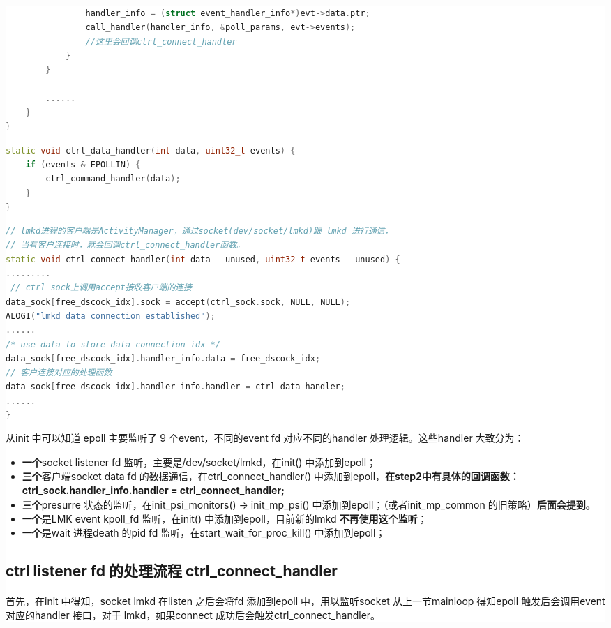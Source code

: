 ```cpp
                handler_info = (struct event_handler_info*)evt->data.ptr;
                call_handler(handler_info, &poll_params, evt->events);
                //这里会回调ctrl_connect_handler
            }
    	}
        
        ......
    }
}
```

~~~cpp
static void ctrl_data_handler(int data, uint32_t events) {
    if (events & EPOLLIN) {
        ctrl_command_handler(data);
    }
}

~~~

~~~cpp
// lmkd进程的客户端是ActivityManager，通过socket(dev/socket/lmkd)跟 lmkd 进行通信，
// 当有客户连接时，就会回调ctrl_connect_handler函数。
static void ctrl_connect_handler(int data __unused, uint32_t events __unused) {
.........
 // ctrl_sock上调用accept接收客户端的连接
data_sock[free_dscock_idx].sock = accept(ctrl_sock.sock, NULL, NULL);  
ALOGI("lmkd data connection established");
......
/* use data to store data connection idx */
data_sock[free_dscock_idx].handler_info.data = free_dscock_idx;
// 客户连接对应的处理函数
data_sock[free_dscock_idx].handler_info.handler = ctrl_data_handler;  
......
}
~~~

从init 中可以知道 epoll 主要监听了 9 个event，不同的event fd 对应不同的handler 处理逻辑。这些handler 大致分为：

- **一个**socket listener fd 监听，主要是/dev/socket/lmkd，在init() 中添加到epoll；
- **三个**客户端socket data fd 的数据通信，在ctrl_connect_handler() 中添加到epoll，**在step2中有具体的回调函数：ctrl_sock.handler_info.handler = ctrl_connect_handler;**
- **三个**presurre 状态的监听，在init_psi_monitors() -> init_mp_psi() 中添加到epoll；（或者init_mp_common 的旧策略）**后面会提到。**
- **一个**是LMK event kpoll_fd 监听，在init() 中添加到epoll，目前新的lmkd **不再使用这个监听**；
- **一个**是wait 进程death 的pid fd 监听，在start_wait_for_proc_kill() 中添加到epoll；



## ctrl listener fd 的处理流程 ctrl_connect_handler

首先，在init 中得知，socket lmkd 在listen 之后会将fd 添加到epoll 中，用以监听socket 从上一节mainloop 得知epoll 触发后会调用event 对应的handler 接口，对于 lmkd，如果connect 成功后会触发ctrl_connect_handler。
